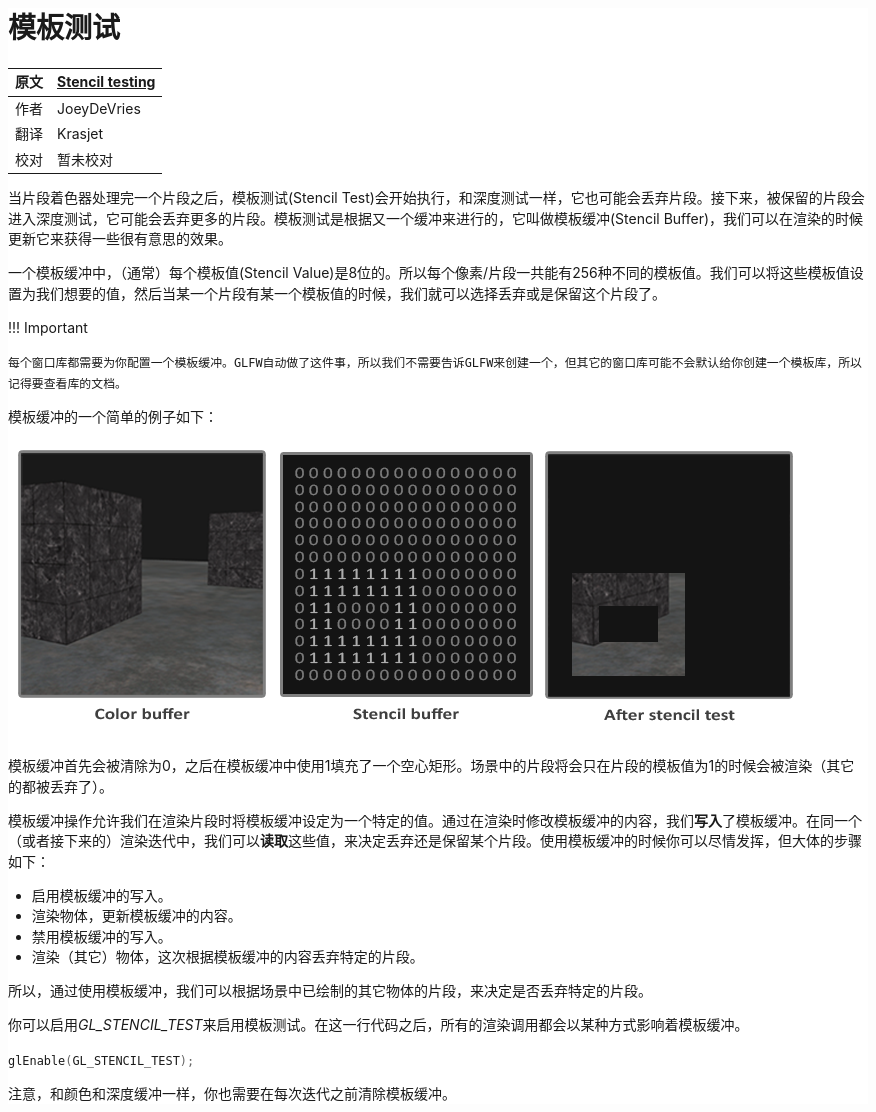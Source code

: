 # 模板测试

原文     | [Stencil testing](http://learnopengl.com/#!Advanced-OpenGL/Stencil-testing)
      ---|---
作者     | JoeyDeVries
翻译     | Krasjet
校对     | 暂未校对

当片段着色器处理完一个片段之后，<def>模板测试</def>(Stencil Test)会开始执行，和深度测试一样，它也可能会丢弃片段。接下来，被保留的片段会进入深度测试，它可能会丢弃更多的片段。模板测试是根据又一个缓冲来进行的，它叫做<def>模板缓冲</def>(Stencil Buffer)，我们可以在渲染的时候更新它来获得一些很有意思的效果。

一个模板缓冲中，（通常）每个<def>模板值</def>(Stencil Value)是8位的。所以每个像素/片段一共能有256种不同的模板值。我们可以将这些模板值设置为我们想要的值，然后当某一个片段有某一个模板值的时候，我们就可以选择丢弃或是保留这个片段了。

!!! Important

	每个窗口库都需要为你配置一个模板缓冲。GLFW自动做了这件事，所以我们不需要告诉GLFW来创建一个，但其它的窗口库可能不会默认给你创建一个模板库，所以记得要查看库的文档。

模板缓冲的一个简单的例子如下：

![](../img/04/02/stencil_buffer.png)

模板缓冲首先会被清除为0，之后在模板缓冲中使用1填充了一个空心矩形。场景中的片段将会只在片段的模板值为1的时候会被渲染（其它的都被丢弃了）。

模板缓冲操作允许我们在渲染片段时将模板缓冲设定为一个特定的值。通过在渲染时修改模板缓冲的内容，我们**写入**了模板缓冲。在同一个（或者接下来的）渲染迭代中，我们可以**读取**这些值，来决定丢弃还是保留某个片段。使用模板缓冲的时候你可以尽情发挥，但大体的步骤如下：

- 启用模板缓冲的写入。
- 渲染物体，更新模板缓冲的内容。
- 禁用模板缓冲的写入。
- 渲染（其它）物体，这次根据模板缓冲的内容丢弃特定的片段。

所以，通过使用模板缓冲，我们可以根据场景中已绘制的其它物体的片段，来决定是否丢弃特定的片段。

你可以启用<var>GL_STENCIL_TEST</var>来启用模板测试。在这一行代码之后，所有的渲染调用都会以某种方式影响着模板缓冲。

```cpp
glEnable(GL_STENCIL_TEST);
```

注意，和颜色和深度缓冲一样，你也需要在每次迭代之前清除模板缓冲。
